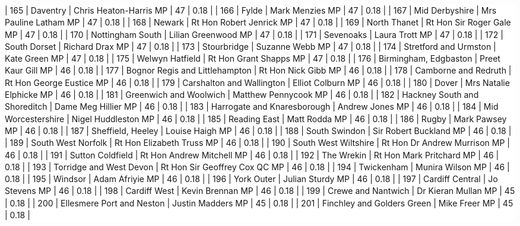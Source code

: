 | 165 | Daventry | Chris Heaton-Harris MP | 47 | 0.18 |
| 166 | Fylde | Mark Menzies MP | 47 | 0.18 |
| 167 | Mid Derbyshire | Mrs Pauline Latham MP | 47 | 0.18 |
| 168 | Newark | Rt Hon Robert Jenrick MP | 47 | 0.18 |
| 169 | North Thanet | Rt Hon Sir Roger Gale MP | 47 | 0.18 |
| 170 | Nottingham South | Lilian Greenwood MP | 47 | 0.18 |
| 171 | Sevenoaks | Laura Trott MP | 47 | 0.18 |
| 172 | South Dorset | Richard Drax MP | 47 | 0.18 |
| 173 | Stourbridge | Suzanne Webb MP | 47 | 0.18 |
| 174 | Stretford and Urmston | Kate Green MP | 47 | 0.18 |
| 175 | Welwyn Hatfield | Rt Hon Grant Shapps MP | 47 | 0.18 |
| 176 | Birmingham, Edgbaston | Preet Kaur Gill MP | 46 | 0.18 |
| 177 | Bognor Regis and Littlehampton | Rt Hon Nick Gibb MP | 46 | 0.18 |
| 178 | Camborne and Redruth | Rt Hon George Eustice MP | 46 | 0.18 |
| 179 | Carshalton and Wallington | Elliot Colburn MP | 46 | 0.18 |
| 180 | Dover | Mrs Natalie Elphicke MP | 46 | 0.18 |
| 181 | Greenwich and Woolwich | Matthew Pennycook MP | 46 | 0.18 |
| 182 | Hackney South and Shoreditch | Dame Meg Hillier MP | 46 | 0.18 |
| 183 | Harrogate and Knaresborough | Andrew Jones MP | 46 | 0.18 |
| 184 | Mid Worcestershire | Nigel Huddleston MP | 46 | 0.18 |
| 185 | Reading East | Matt Rodda MP | 46 | 0.18 |
| 186 | Rugby | Mark Pawsey MP | 46 | 0.18 |
| 187 | Sheffield, Heeley | Louise Haigh MP | 46 | 0.18 |
| 188 | South Swindon | Sir Robert Buckland MP | 46 | 0.18 |
| 189 | South West Norfolk | Rt Hon Elizabeth Truss MP | 46 | 0.18 |
| 190 | South West Wiltshire | Rt Hon Dr Andrew Murrison MP | 46 | 0.18 |
| 191 | Sutton Coldfield | Rt Hon Andrew Mitchell MP | 46 | 0.18 |
| 192 | The Wrekin | Rt Hon Mark Pritchard MP | 46 | 0.18 |
| 193 | Torridge and West Devon | Rt Hon Sir Geoffrey Cox QC MP | 46 | 0.18 |
| 194 | Twickenham | Munira Wilson MP | 46 | 0.18 |
| 195 | Windsor | Adam Afriyie MP | 46 | 0.18 |
| 196 | York Outer | Julian Sturdy MP | 46 | 0.18 |
| 197 | Cardiff Central | Jo Stevens MP | 46 | 0.18 |
| 198 | Cardiff West | Kevin Brennan MP | 46 | 0.18 |
| 199 | Crewe and Nantwich | Dr Kieran Mullan MP | 45 | 0.18 |
| 200 | Ellesmere Port and Neston | Justin Madders MP | 45 | 0.18 |
| 201 | Finchley and Golders Green | Mike Freer MP | 45 | 0.18 |